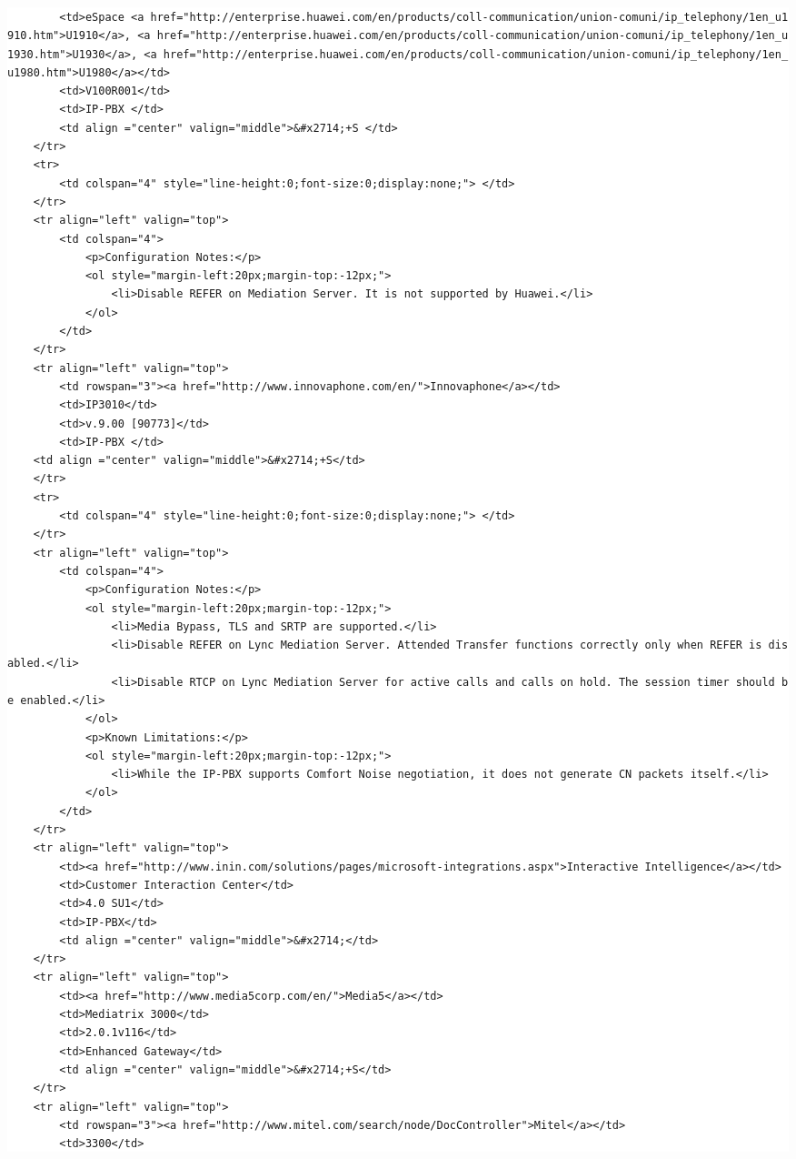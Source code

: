 			<td>eSpace <a href="http://enterprise.huawei.com/en/products/coll-communication/union-comuni/ip_telephony/1en_u1910.htm">U1910</a>, <a href="http://enterprise.huawei.com/en/products/coll-communication/union-comuni/ip_telephony/1en_u1930.htm">U1930</a>, <a href="http://enterprise.huawei.com/en/products/coll-communication/union-comuni/ip_telephony/1en_u1980.htm">U1980</a></td>
			<td>V100R001</td>
			<td>IP-PBX </td>
			<td align ="center" valign="middle">&#x2714;+S </td>
		</tr>
		<tr>
			<td colspan="4" style="line-height:0;font-size:0;display:none;"> </td>
		</tr>
		<tr align="left" valign="top">
			<td colspan="4">
				<p>Configuration Notes:</p>
				<ol style="margin-left:20px;margin-top:-12px;">
					<li>Disable REFER on Mediation Server. It is not supported by Huawei.</li>
				</ol>
			</td>
		</tr>
		<tr align="left" valign="top">
			<td rowspan="3"><a href="http://www.innovaphone.com/en/">Innovaphone</a></td>
			<td>IP3010</td>
			<td>v.9.00 [90773]</td>
			<td>IP-PBX </td>
		<td align ="center" valign="middle">&#x2714;+S</td>
		</tr>
		<tr>
			<td colspan="4" style="line-height:0;font-size:0;display:none;"> </td>
		</tr>
		<tr align="left" valign="top">
			<td colspan="4">
				<p>Configuration Notes:</p>
				<ol style="margin-left:20px;margin-top:-12px;">
					<li>Media Bypass, TLS and SRTP are supported.</li>
					<li>Disable REFER on Lync Mediation Server. Attended Transfer functions correctly only when REFER is disabled.</li>
					<li>Disable RTCP on Lync Mediation Server for active calls and calls on hold. The session timer should be enabled.</li>
				</ol>
				<p>Known Limitations:</p>
				<ol style="margin-left:20px;margin-top:-12px;">
					<li>While the IP-PBX supports Comfort Noise negotiation, it does not generate CN packets itself.</li>
				</ol>
			</td>
		</tr>
		<tr align="left" valign="top">
			<td><a href="http://www.inin.com/solutions/pages/microsoft-integrations.aspx">Interactive Intelligence</a></td>
			<td>Customer Interaction Center</td>
			<td>4.0 SU1</td>
			<td>IP-PBX</td>
			<td align ="center" valign="middle">&#x2714;</td>
		</tr>
		<tr align="left" valign="top">
			<td><a href="http://www.media5corp.com/en/">Media5</a></td>
			<td>Mediatrix 3000</td>
			<td>2.0.1v116</td>
			<td>Enhanced Gateway</td>
			<td align ="center" valign="middle">&#x2714;+S</td>
		</tr>
		<tr align="left" valign="top">
			<td rowspan="3"><a href="http://www.mitel.com/search/node/DocController">Mitel</a></td>
			<td>3300</td>